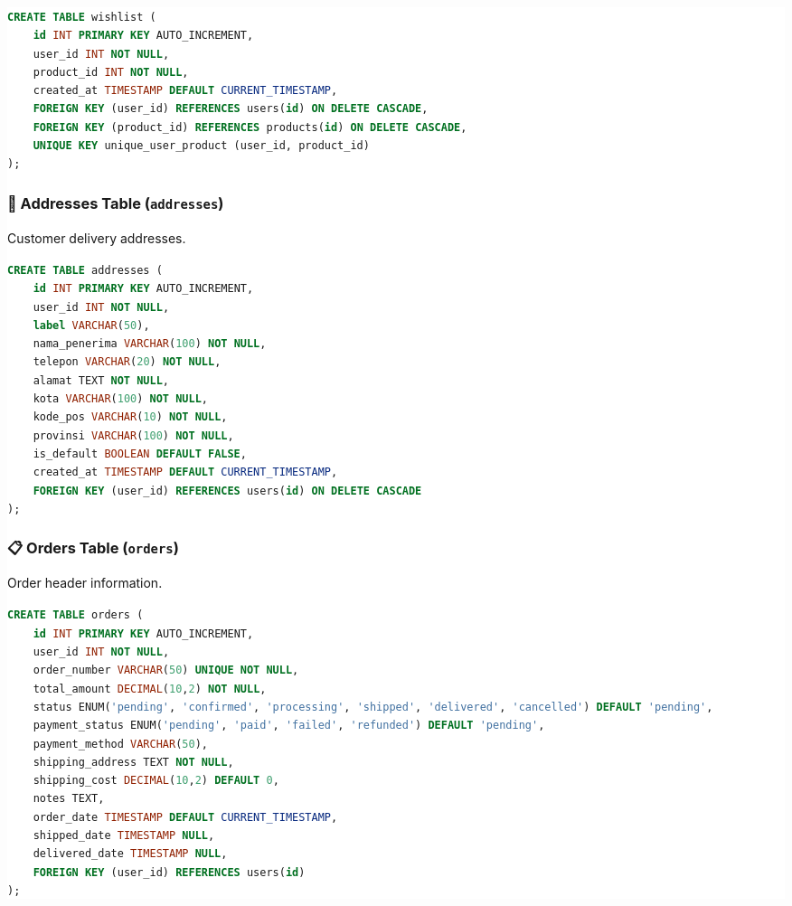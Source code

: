```sql
CREATE TABLE wishlist (
    id INT PRIMARY KEY AUTO_INCREMENT,
    user_id INT NOT NULL,
    product_id INT NOT NULL,
    created_at TIMESTAMP DEFAULT CURRENT_TIMESTAMP,
    FOREIGN KEY (user_id) REFERENCES users(id) ON DELETE CASCADE,
    FOREIGN KEY (product_id) REFERENCES products(id) ON DELETE CASCADE,
    UNIQUE KEY unique_user_product (user_id, product_id)
);
```

### 📍 Addresses Table (`addresses`)
Customer delivery addresses.

```sql
CREATE TABLE addresses (
    id INT PRIMARY KEY AUTO_INCREMENT,
    user_id INT NOT NULL,
    label VARCHAR(50),
    nama_penerima VARCHAR(100) NOT NULL,
    telepon VARCHAR(20) NOT NULL,
    alamat TEXT NOT NULL,
    kota VARCHAR(100) NOT NULL,
    kode_pos VARCHAR(10) NOT NULL,
    provinsi VARCHAR(100) NOT NULL,
    is_default BOOLEAN DEFAULT FALSE,
    created_at TIMESTAMP DEFAULT CURRENT_TIMESTAMP,
    FOREIGN KEY (user_id) REFERENCES users(id) ON DELETE CASCADE
);
```

### 📋 Orders Table (`orders`)
Order header information.

```sql
CREATE TABLE orders (
    id INT PRIMARY KEY AUTO_INCREMENT,
    user_id INT NOT NULL,
    order_number VARCHAR(50) UNIQUE NOT NULL,
    total_amount DECIMAL(10,2) NOT NULL,
    status ENUM('pending', 'confirmed', 'processing', 'shipped', 'delivered', 'cancelled') DEFAULT 'pending',
    payment_status ENUM('pending', 'paid', 'failed', 'refunded') DEFAULT 'pending',
    payment_method VARCHAR(50),
    shipping_address TEXT NOT NULL,
    shipping_cost DECIMAL(10,2) DEFAULT 0,
    notes TEXT,
    order_date TIMESTAMP DEFAULT CURRENT_TIMESTAMP,
    shipped_date TIMESTAMP NULL,
    delivered_date TIMESTAMP NULL,
    FOREIGN KEY (user_id) REFERENCES users(id)
);
```
